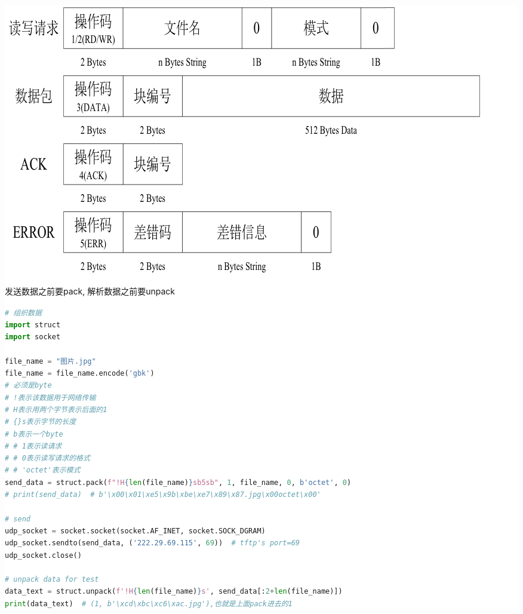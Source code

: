 ![](res/tftp01.png)

发送数据之前要pack, 解析数据之前要unpack

```python
# 组织数据
import struct
import socket

file_name = "图片.jpg"
file_name = file_name.encode('gbk')
# 必须是byte
# !表示该数据用于网络传输
# H表示用两个字节表示后面的1
# {}s表示字节的长度
# b表示一个byte
# # 1表示读请求
# # 0表示读写请求的格式
# # 'octet'表示模式
send_data = struct.pack(f"!H{len(file_name)}sb5sb", 1, file_name, 0, b'octet', 0)
# print(send_data)  # b'\x00\x01\xe5\x9b\xbe\xe7\x89\x87.jpg\x00octet\x00'

# send
udp_socket = socket.socket(socket.AF_INET, socket.SOCK_DGRAM)
udp_socket.sendto(send_data, ('222.29.69.115', 69))  # tftp's port=69
udp_socket.close()

# unpack data for test
data_text = struct.unpack(f'!H{len(file_name)}s', send_data[:2+len(file_name)])
print(data_text)  # (1, b'\xcd\xbc\xc6\xac.jpg'),也就是上面pack进去的1
```
